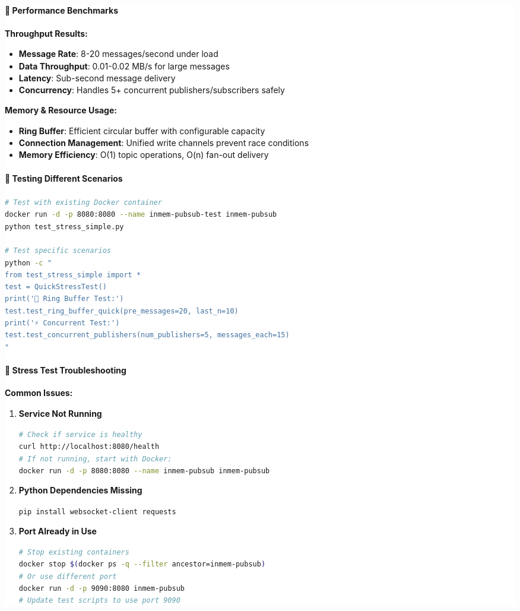 #### 🎯 Performance Benchmarks

**Throughput Results:**

- **Message Rate**: 8-20 messages/second under load
- **Data Throughput**: 0.01-0.02 MB/s for large messages
- **Latency**: Sub-second message delivery
- **Concurrency**: Handles 5+ concurrent publishers/subscribers safely

**Memory & Resource Usage:**

- **Ring Buffer**: Efficient circular buffer with configurable capacity
- **Connection Management**: Unified write channels prevent race conditions
- **Memory Efficiency**: O(1) topic operations, O(n) fan-out delivery

#### 🚨 Testing Different Scenarios

```bash
# Test with existing Docker container
docker run -d -p 8080:8080 --name inmem-pubsub-test inmem-pubsub
python test_stress_simple.py

# Test specific scenarios
python -c "
from test_stress_simple import *
test = QuickStressTest()
print('🔄 Ring Buffer Test:')
test.test_ring_buffer_quick(pre_messages=20, last_n=10)
print('⚡ Concurrent Test:')
test.test_concurrent_publishers(num_publishers=5, messages_each=15)
"
```

#### 🔧 Stress Test Troubleshooting

**Common Issues:**

1. **Service Not Running**

   ```bash
   # Check if service is healthy
   curl http://localhost:8080/health
   # If not running, start with Docker:
   docker run -d -p 8080:8080 --name inmem-pubsub inmem-pubsub
   ```

2. **Python Dependencies Missing**

   ```bash
   pip install websocket-client requests
   ```

3. **Port Already in Use**

   ```bash
   # Stop existing containers
   docker stop $(docker ps -q --filter ancestor=inmem-pubsub)
   # Or use different port
   docker run -d -p 9090:8080 inmem-pubsub
   # Update test scripts to use port 9090
   ```
